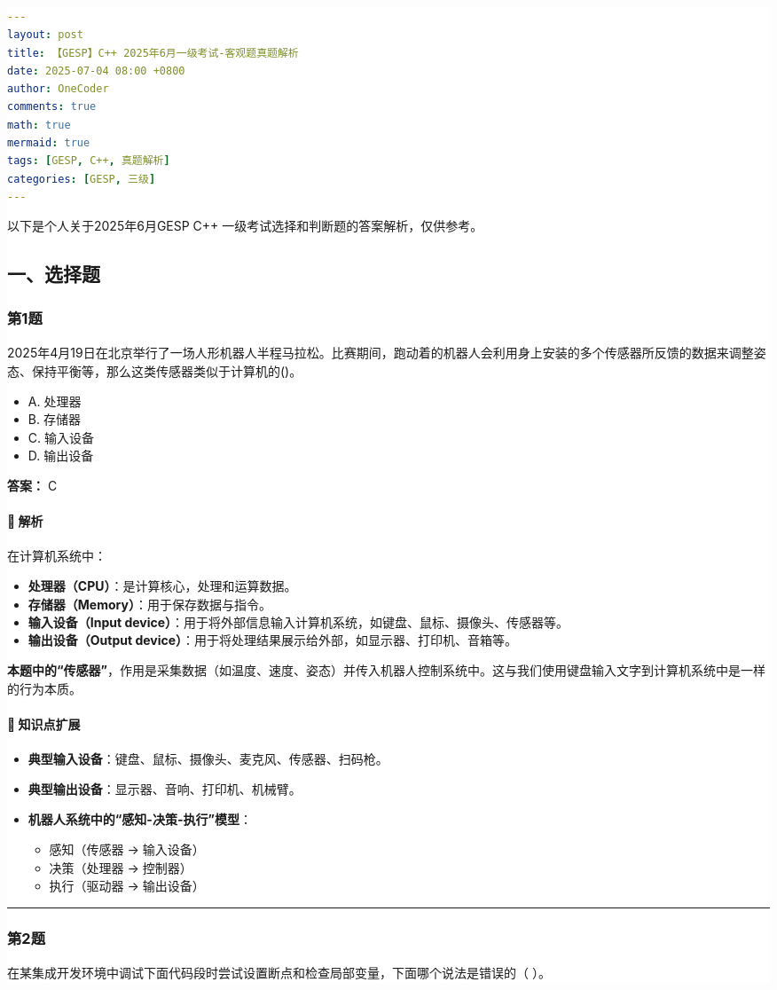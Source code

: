 ```yaml
---
layout: post
title: 【GESP】C++ 2025年6月一级考试-客观题真题解析 
date: 2025-07-04 08:00 +0800
author: OneCoder
comments: true
math: true
mermaid: true
tags: [GESP, C++, 真题解析]
categories: [GESP, 三级] 
---
```

以下是个人关于2025年6月GESP C++ 一级考试选择和判断题的答案解析，仅供参考。

## 一、选择题

### 第1题

2025年4月19日在北京举行了一场人形机器人半程马拉松。⽐赛期间，跑动着的机器⼈会利⽤⾝上安装的多个传感器所反馈的数据来调整姿态、保持平衡等，那么这类传感器类似于计算机的()。

* A. 处理器  
* B. 存储器  
* C. 输入设备
* D. 输出设备

**答案：** C

#### 📘 解析

在计算机系统中：

* **处理器（CPU）**：是计算核心，处理和运算数据。
* **存储器（Memory）**：用于保存数据与指令。
* **输入设备（Input device）**：用于将外部信息输入计算机系统，如键盘、鼠标、摄像头、传感器等。
* **输出设备（Output device）**：用于将处理结果展示给外部，如显示器、打印机、音箱等。

**本题中的“传感器”**，作用是采集数据（如温度、速度、姿态）并传入机器人控制系统中。这与我们使用键盘输入文字到计算机系统中是一样的行为本质。

#### 📌 知识点扩展

* **典型输入设备**：键盘、鼠标、摄像头、麦克风、传感器、扫码枪。
* **典型输出设备**：显示器、音响、打印机、机械臂。
* **机器人系统中的“感知-决策-执行”模型**：

  * 感知（传感器 → 输入设备）
  * 决策（处理器 → 控制器）
  * 执行（驱动器 → 输出设备）

---

### 第2题

在某集成开发环境中调试下⾯代码段时尝试设置断点和检查局部变量，下⾯哪个说法是错误的（ ）。

